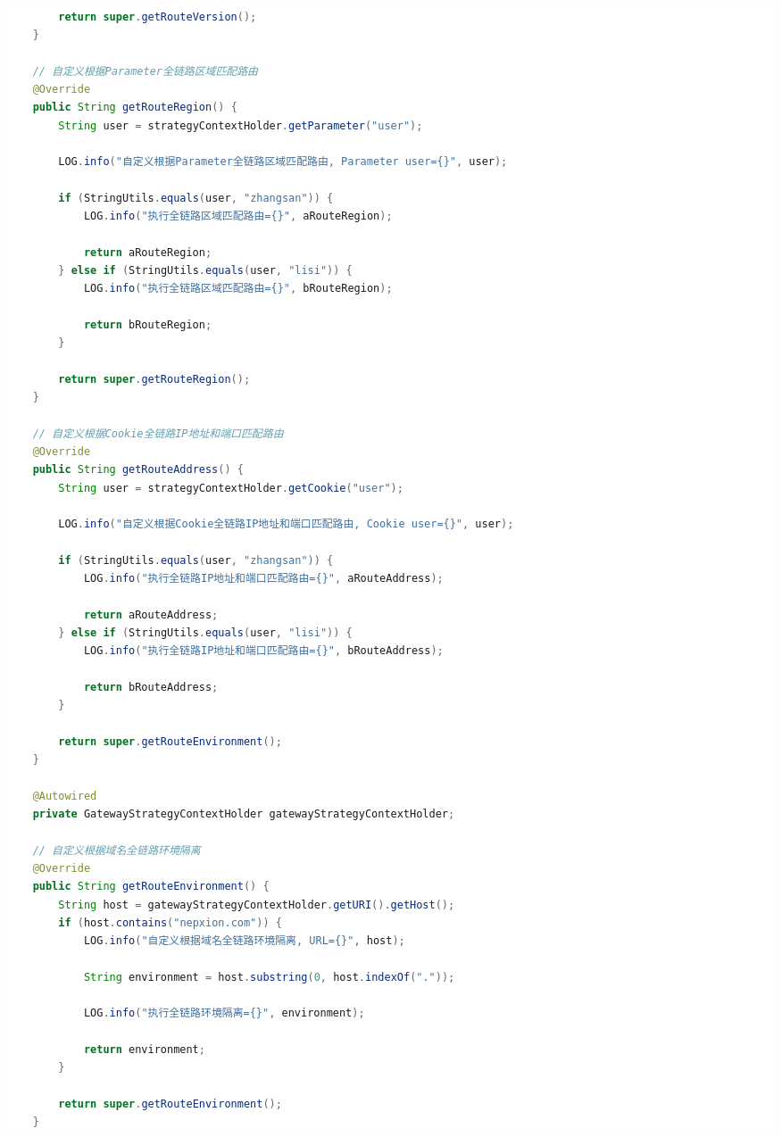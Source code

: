 ```java
        return super.getRouteVersion();
    }

    // 自定义根据Parameter全链路区域匹配路由
    @Override
    public String getRouteRegion() {
        String user = strategyContextHolder.getParameter("user");

        LOG.info("自定义根据Parameter全链路区域匹配路由, Parameter user={}", user);

        if (StringUtils.equals(user, "zhangsan")) {
            LOG.info("执行全链路区域匹配路由={}", aRouteRegion);

            return aRouteRegion;
        } else if (StringUtils.equals(user, "lisi")) {
            LOG.info("执行全链路区域匹配路由={}", bRouteRegion);

            return bRouteRegion;
        }

        return super.getRouteRegion();
    }

    // 自定义根据Cookie全链路IP地址和端口匹配路由
    @Override
    public String getRouteAddress() {
        String user = strategyContextHolder.getCookie("user");

        LOG.info("自定义根据Cookie全链路IP地址和端口匹配路由, Cookie user={}", user);

        if (StringUtils.equals(user, "zhangsan")) {
            LOG.info("执行全链路IP地址和端口匹配路由={}", aRouteAddress);

            return aRouteAddress;
        } else if (StringUtils.equals(user, "lisi")) {
            LOG.info("执行全链路IP地址和端口匹配路由={}", bRouteAddress);

            return bRouteAddress;
        }

        return super.getRouteEnvironment();
    }

    @Autowired
    private GatewayStrategyContextHolder gatewayStrategyContextHolder;

    // 自定义根据域名全链路环境隔离
    @Override
    public String getRouteEnvironment() {
        String host = gatewayStrategyContextHolder.getURI().getHost();
        if (host.contains("nepxion.com")) {
            LOG.info("自定义根据域名全链路环境隔离, URL={}", host);

            String environment = host.substring(0, host.indexOf("."));

            LOG.info("执行全链路环境隔离={}", environment);

            return environment;
        }

        return super.getRouteEnvironment();
    }

```